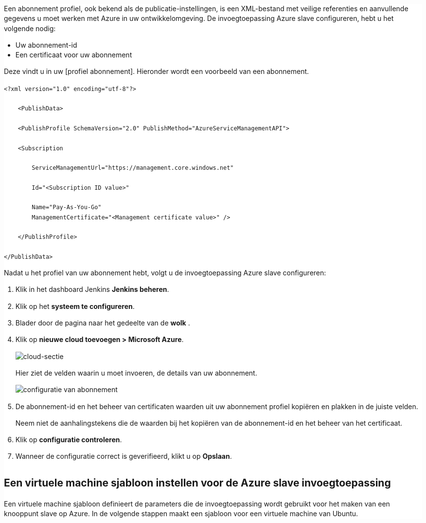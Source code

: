 Een abonnement profiel, ook bekend als de publicatie-instellingen, is een XML-bestand met veilige referenties en aanvullende gegevens u moet werken met Azure in uw ontwikkelomgeving. De invoegtoepassing Azure slave configureren, hebt u het volgende nodig:

* Uw abonnement-id
* Een certificaat voor uw abonnement

Deze vindt u in uw [profiel abonnement]. Hieronder wordt een voorbeeld van een abonnement.

    <?xml version="1.0" encoding="utf-8"?>

        <PublishData>

        <PublishProfile SchemaVersion="2.0" PublishMethod="AzureServiceManagementAPI">

        <Subscription

            ServiceManagementUrl="https://management.core.windows.net"

            Id="<Subscription ID value>"

            Name="Pay-As-You-Go"
            ManagementCertificate="<Management certificate value>" />

        </PublishProfile>

    </PublishData>

Nadat u het profiel van uw abonnement hebt, volgt u de invoegtoepassing Azure slave configureren:

1. Klik in het dashboard Jenkins **Jenkins beheren**.

1. Klik op het **systeem te configureren**.

1. Blader door de pagina naar het gedeelte van de **wolk** .

1. Klik op **nieuwe cloud toevoegen > Microsoft Azure**.

    ![cloud-sectie][cloud section]

    Hier ziet de velden waarin u moet invoeren, de details van uw abonnement.

    ![configuratie van abonnement][subscription configuration]

1. De abonnement-id en het beheer van certificaten waarden uit uw abonnement profiel kopiëren en plakken in de juiste velden.

    Neem niet de aanhalingstekens die de waarden bij het kopiëren van de abonnement-id en het beheer van het certificaat.

1. Klik op **configuratie controleren**.

1. Wanneer de configuratie correct is geverifieerd, klikt u op **Opslaan**.

## <a name="set-up-a-virtual-machine-template-for-the-azure-slave-plug-in"></a>Een virtuele machine sjabloon instellen voor de Azure slave invoegtoepassing

Een virtuele machine sjabloon definieert de parameters die de invoegtoepassing wordt gebruikt voor het maken van een knooppunt slave op Azure. In de volgende stappen maakt een sjabloon voor een virtuele machine van Ubuntu.


[Azure Java Developer Center]: https://azure.microsoft.com/develop/java/
[profiel van abonnement]: http://go.microsoft.com/fwlink/?LinkID=396395
[cloud section]: ./media/virtual-machines-azure-slave-plugin-for-jenkins/jenkins-cloud-section.png
[subscription configuration]: ./media/virtual-machines-azure-slave-plugin-for-jenkins/jenkins-account-configuration-fields.png
[add vm template]: ./media/virtual-machines-azure-slave-plugin-for-jenkins/jenkins-add-vm-template.png
[blank general configuration]: ./media/virtual-machines-azure-slave-plugin-for-jenkins/jenkins-slave-template-general-configuration-blank.png
[checkpoint general template config]: ./media/virtual-machines-azure-slave-plugin-for-jenkins/jenkins-slave-template-general-configuration.png
[OS Image list sample]: ./media/virtual-machines-azure-slave-plugin-for-jenkins/jenkins-os-family-list-sample.png
